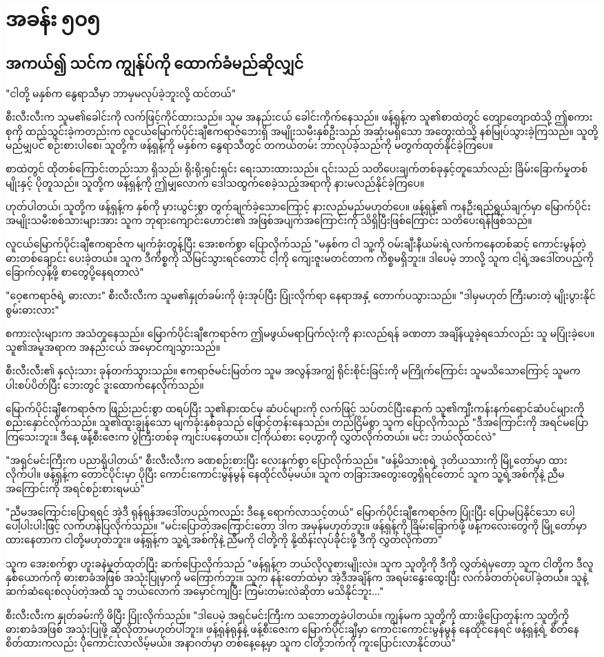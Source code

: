 # အခန်း ၅၀၅

## အကယ်၍ သင်က ကျွန်ုပ်ကို ထောက်ခံမည်ဆိုလျှင်

"ငါတို့ မနှစ်က နွေရာသီမှာ ဘာမှမလုပ်ခဲ့ဘူးလို့ ထင်တယ်"

စီးလီးလီးက သူမ၏ခေါင်းကို လက်ဖြင့်ကိုင်ထားသည်။ သူမ အနည်းငယ် ခေါင်းကိုက်နေသည်။ ဖန့်ရှန့်က သူ၏စာထဲတွင် တျောတျောထံသို့ ဤစကားစုကို ထည့်သွင်းခဲ့ကတည်းက လူငယ်မြောက်ပိုင်းချီဧကရာဇ်ဘေးရှိ အမျိုးသမီးနှစ်ဦးသည် အဆုံးမရှိသော အတွေးထဲသို့ နစ်မြုပ်သွားခဲ့ကြသည်။ သူတို့ မည်မျှပင် စဉ်းစားပါစေ၊ သူတို့က ဖန့်ရှန့်ကို မနှစ်က နွေရာသီတွင် တကယ်တမ်း ဘာလုပ်ခဲ့သည်ကို မတွက်ထုတ်နိုင်ခဲ့ကြပေ။

စာထဲတွင် ထိုတစ်ကြောင်းတည်းသာ ရှိသည်၊ ရိုးရိုးရှင်းရှင်း ရေးသားထားသည်။ ၎င်းသည် သတိပေးချက်တစ်ခုနှင့်တူသော်လည်း ခြိမ်းခြောက်မှုတစ်မျိုးနှင့် ပိုတူသည်။ သူတို့က ဖန့်ရှန့်ကို ဤမျှလောက် ဒေါသထွက်စေခဲ့သည့်အရာကို နားမလည်နိုင်ခဲ့ကြပေ။

ဟုတ်ပါတယ်၊ သူတို့က ဖန့်ရှန့်က နှစ်ကို မှားယွင်းစွာ တွက်ချက်ခဲ့သောကြောင့် နားလည်မည်မဟုတ်ပေ။ ဖန့်ရှန့်၏ ကနဦးရည်ရွယ်ချက်မှာ မြောက်ပိုင်းအမျိုးသမီးစစ်သားများအား သူက ဘုရားကျောင်းဟောင်း၏ အဖြစ်အပျက်အကြောင်းကို သိရှိပြီးဖြစ်ကြောင်း သတိပေးရန်ဖြစ်သည်။

လူငယ်မြောက်ပိုင်းချီဧကရာဇ်က မျက်ခုံးတွန့်ပြီး အေးစက်စွာ ပြောလိုက်သည် "မနှစ်က ငါ သူ့ကို ဝမ်းချီးနီယမ်းရဲ့လက်ကနေတစ်ဆင့် ကောင်းမွန်တဲ့ဓားတစ်ချောင်း ပေးခဲ့တယ်။ သူက ဒီကိစ္စကို သိမြင်သွားရင်တောင် ငါ့ကို ကျေးဇူးမတင်တာက ကိစ္စမရှိဘူး။ ဒါပေမဲ့ ဘာလို့ သူက ငါ့ရဲ့အဒေါ်တပည့်ကို ခြောက်လှန့်ဖို့ စာတွေပို့နေရတာလဲ"

"ဝေ့ဧကရာဇ်ရဲ့ ဓားလား" စီးလီးလီးက သူမ၏နှုတ်ခမ်းကို ဖုံးအုပ်ပြီး ပြုံးလိုက်ရာ နေရာအနှံ့ တောက်ပသွားသည်။ "ဒါမှမဟုတ် ကြီးမားတဲ့ မျိုးပွားနိုင်စွမ်းဓားလား"

စကားလုံးများက အသံတူနေသည်။ မြောက်ပိုင်းချီဧကရာဇ်က ဤမဖွယ်မရာပြက်လုံးကို နားလည်ရန် ခဏတာ အချိန်ယူခဲ့ရသော်လည်း သူ မပြုံးခဲ့ပေ။ သူ၏အမူအရာက အနည်းငယ် အမှောင်ကျသွားသည်။

စီးလီးလီး၏ နှလုံးသား ခုန်တက်သွားသည်။ ဧကရာဇ်မင်းမြတ်က သူမ အလွန်အကျွံ ရိုင်းစိုင်းခြင်းကို မကြိုက်ကြောင်း သူမသိသောကြောင့် သူမက ပါးစပ်ပိတ်ပြီး ဘေးတွင် ဒူးထောက်နေလိုက်သည်။

မြောက်ပိုင်းချီဧကရာဇ်က ဖြည်းညင်းစွာ ထရပ်ပြီး သူ၏နားထင်မှ ဆံပင်များကို လက်ဖြင့် သပ်တင်ပြီးနောက် သူ၏ကျီးကန်းနက်ရောင်ဆံပင်များကို စည်းနှောင်လိုက်သည်။ သူ၏ထူးချွန်သော မျက်ခုံးနှစ်ခုသည် ဖြောင့်တန်းနေသည်။ တည်ငြိမ်စွာ သူက ပြောလိုက်သည် "ဒီအကြောင်းကို အရင်မပြောကြသေးဘူး။ ဒီနေ့ ဖန့်စီးဇေးက ပွဲကြီးတစ်ခု ကျင်းပနေတယ်။ ငါ့ကိုယ်စား ဝေ့ဟွာကို လွှတ်လိုက်တယ်။ မင်း ဘယ်လိုထင်လဲ"

"အရှင်မင်းကြီးက ပညာရှိပါတယ်" စီးလီးလီးက ခဏစဉ်းစားပြီး လေးနက်စွာ ပြောလိုက်သည်။ "ဖန့်မိသားစုရဲ့ ဒုတိယသားကို မြို့တော်မှာ ထားလိုက်ပါ။ ဖန့်ရှန့်က တောင်ပိုင်းမှာ ပိုပြီး ကောင်းကောင်းမွန်မွန် နေထိုင်လိမ့်မယ်။ သူက တခြားအတွေးတွေရှိရင်တောင် သူက သူ့ရဲ့အစ်ကိုနဲ့ ညီမအကြောင်းကို အရင်စဉ်းစားရမယ်"

"ညီမအကြောင်းပြောရရင် အဲ့ဒီ ရုန်ရုန်အဒေါ်တပည့်ကလည်း ဒီနေ့ ရောက်လာသင့်တယ်" မြောက်ပိုင်းချီဧကရာဇ်က ပြုံးပြီး ပြောမပြနိုင်သော ပေါ့ပေါ့ပါးပါးဖြင့် လက်ဟန်ပြလိုက်သည်။ "မင်းပြောတဲ့အကြောင်းတော့ ဒါက အမှန်မဟုတ်ဘူး။ ဖန့်ရှန့်ကို ခြိမ်းခြောက်ဖို့ ဖန့်ကလေးတွေကို မြို့တော်မှာ ထားနေတာက ငါတို့မဟုတ်ဘူး။ ဖန့်ရှန့်က သူ့ရဲ့အစ်ကိုနဲ့ ညီမကို ငါတို့ကို နို့ထိန်းလုပ်ခိုင်းဖို့ ဒီကို လွှတ်လိုက်တာ"

သူက အေးစက်စွာ ဟူးခနဲမှုတ်ထုတ်ပြီး ဆက်ပြောလိုက်သည် "ဖန့်ရှန့်က ဘယ်လိုလူစားမျိုးလဲ။ သူက သူတို့ကို ဒီကို လွှတ်ရဲမှတော့ သူက ငါတို့က ဒီလူနှစ်ယောက်ကို ဓားစာခံအဖြစ် အသုံးပြုမှာကို မကြောက်ဘူး။ သူက နန်းတော်ထဲမှာ အဲ့ဒီအချိန်က အရမ်းနွေးထွေးပြီး လက်ခံတတ်ပုံပေါ်ခဲ့တယ်။ သူနဲ့ ဆက်ဆံရေးစလုပ်တဲ့အထိ သူ ဘယ်လောက် အမှောင်ကျပြီး ကြမ်းတမ်းလဲဆိုတာ မသိနိုင်ဘူး..."

စီးလီးလီးက နှုတ်ခမ်းကို ဖိပြီး ပြုံးလိုက်သည်။ "ဒါပေမဲ့ အရှင်မင်းကြီးက သဘောတူခဲ့ပါတယ်။ ကျွန်မက သူတို့ကို ထားဖို့ပြောတုန်းက သူတို့ကို ဓားစာခံအဖြစ် အသုံးပြုဖို့ ဆိုလိုတာမဟုတ်ပါဘူး။ ဖန့်ရုန်ရုန်နဲ့ ဖန့်စီးဇေးက မြောက်ပိုင်းချီမှာ ကောင်းကောင်းမွန်မွန် နေထိုင်နေရင် ဖန့်ရှန့်ရဲ့ စိတ်နေစိတ်ထားကလည်း ပိုကောင်းလာလိမ့်မယ်။ အနာဂတ်မှာ တစ်နေ့နေ့မှာ သူက ငါတို့ဘက်ကို ကူးပြောင်းလာနိုင်တယ်"

